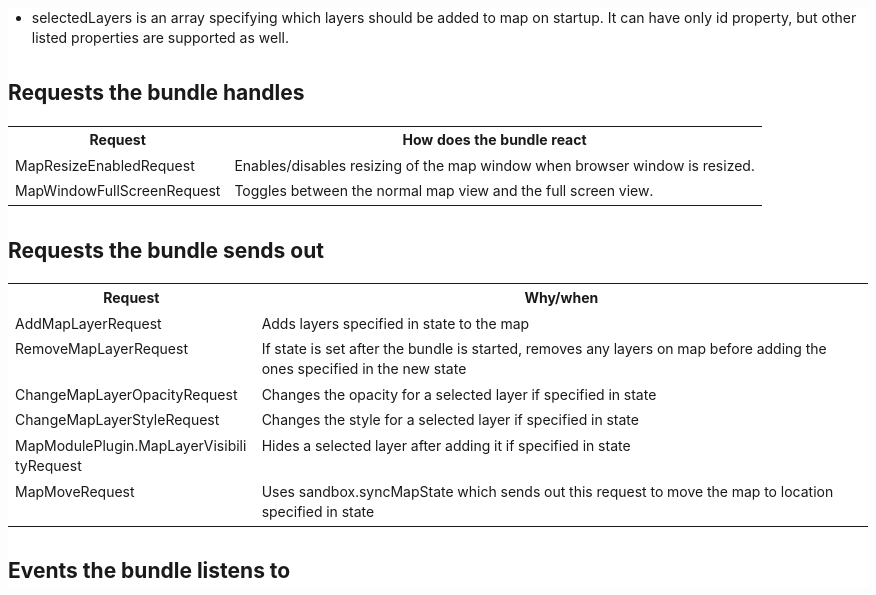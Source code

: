 * selectedLayers is an array specifying which layers should be added to map on startup. It can have only id property, but other listed properties are supported as well.

## Requests the bundle handles

<table class="table">
  <tr>
    <th>Request</th><th>How does the bundle react</th>
  </tr>
  <tr>
    <td>MapResizeEnabledRequest</td><td>Enables/disables resizing of the map window when browser window is resized.</td>
  </tr>
  <tr>
    <td>MapWindowFullScreenRequest</td><td>Toggles between the normal map view and the full screen view.</td>
  </tr>
</table>

## Requests the bundle sends out

<table class="table">
  <tr>
    <th>Request</th><th>Why/when</th>
  </tr>
  <tr>
    <td>AddMapLayerRequest</td><td>Adds layers specified in state to the map</td>
  </tr>
  <tr>
    <td>RemoveMapLayerRequest</td><td>If state is set after the bundle is started, removes any layers on map before adding the ones specified in the new state </td>
  </tr>
  <tr>
    <td>ChangeMapLayerOpacityRequest</td><td>Changes the opacity for a selected layer if specified in state</td>
  </tr>
  <tr>
    <td>ChangeMapLayerStyleRequest</td><td>Changes the style for a selected layer if specified in state</td>
  </tr>
  <tr>
    <td>MapModulePlugin.MapLayerVisibilityRequest</td><td>Hides a selected layer after adding it if specified in state</td>
  </tr>
  <tr>
    <td>MapMoveRequest</td><td>Uses sandbox.syncMapState which sends out this request to move the map to location specified in state</td>
  </tr>
</table>

## Events the bundle listens to

